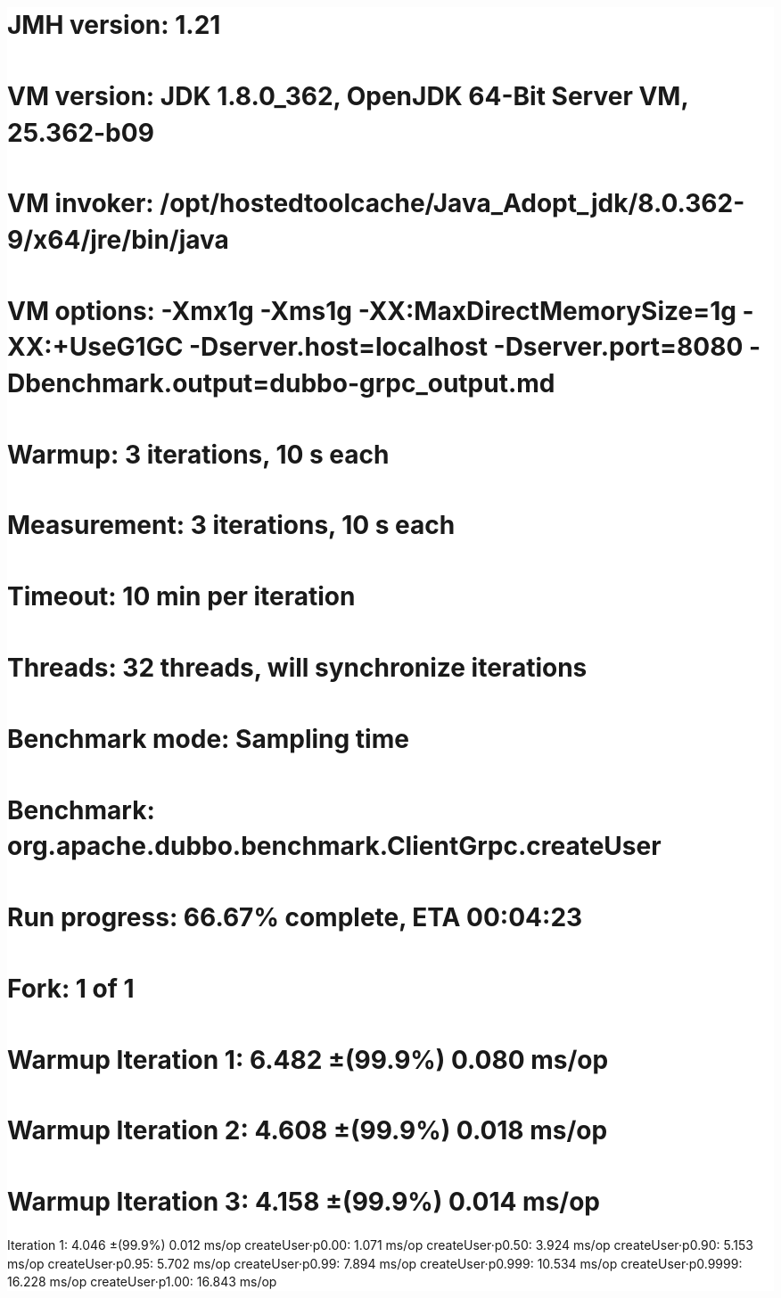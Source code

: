 
# JMH version: 1.21
# VM version: JDK 1.8.0_362, OpenJDK 64-Bit Server VM, 25.362-b09
# VM invoker: /opt/hostedtoolcache/Java_Adopt_jdk/8.0.362-9/x64/jre/bin/java
# VM options: -Xmx1g -Xms1g -XX:MaxDirectMemorySize=1g -XX:+UseG1GC -Dserver.host=localhost -Dserver.port=8080 -Dbenchmark.output=dubbo-grpc_output.md
# Warmup: 3 iterations, 10 s each
# Measurement: 3 iterations, 10 s each
# Timeout: 10 min per iteration
# Threads: 32 threads, will synchronize iterations
# Benchmark mode: Sampling time
# Benchmark: org.apache.dubbo.benchmark.ClientGrpc.createUser

# Run progress: 66.67% complete, ETA 00:04:23
# Fork: 1 of 1
# Warmup Iteration   1: 6.482 ±(99.9%) 0.080 ms/op
# Warmup Iteration   2: 4.608 ±(99.9%) 0.018 ms/op
# Warmup Iteration   3: 4.158 ±(99.9%) 0.014 ms/op
Iteration   1: 4.046 ±(99.9%) 0.012 ms/op
                 createUser·p0.00:   1.071 ms/op
                 createUser·p0.50:   3.924 ms/op
                 createUser·p0.90:   5.153 ms/op
                 createUser·p0.95:   5.702 ms/op
                 createUser·p0.99:   7.894 ms/op
                 createUser·p0.999:  10.534 ms/op
                 createUser·p0.9999: 16.228 ms/op
                 createUser·p1.00:   16.843 ms/op
